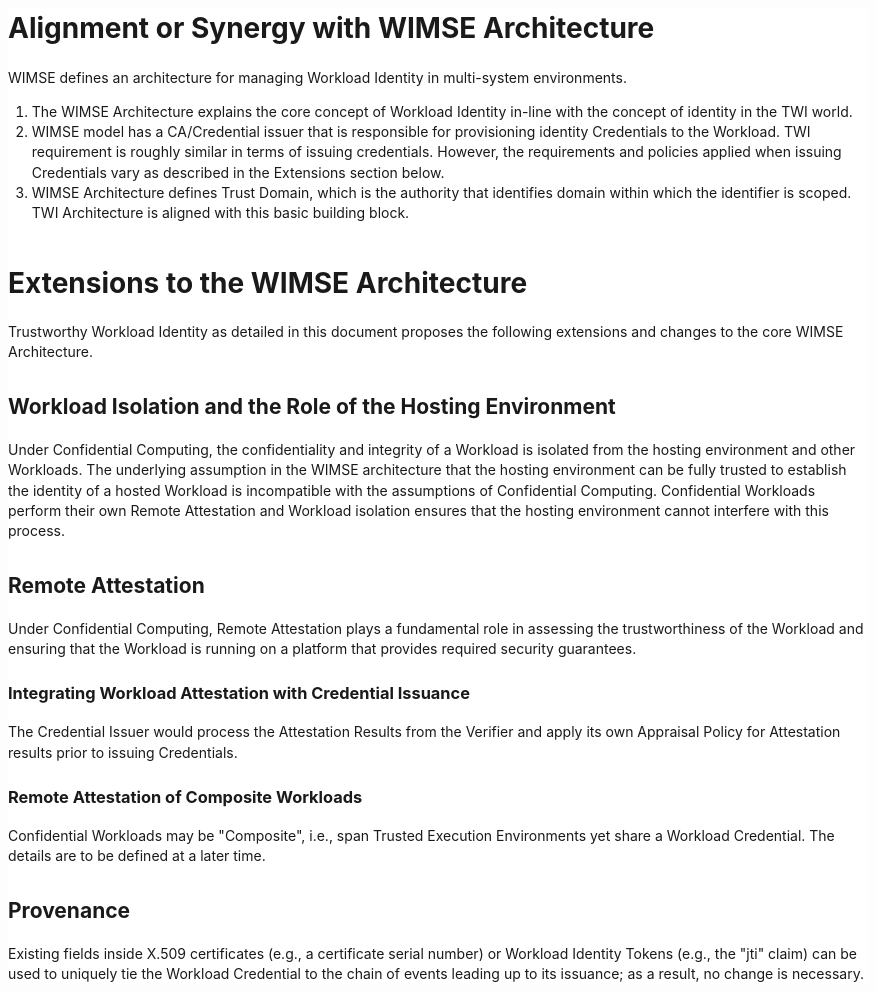 # Alignment or Synergy with WIMSE Architecture

WIMSE defines an architecture for managing Workload Identity in multi-system environments.

1. The WIMSE Architecture explains the core concept of Workload Identity in-line with the concept of identity in the TWI world.
2. WIMSE model has a CA/Credential issuer that is responsible for provisioning identity Credentials to the Workload. TWI requirement is roughly similar in terms of issuing credentials. However, the requirements and policies applied when issuing Credentials vary as described in the Extensions section below.
3. WIMSE Architecture defines Trust Domain, which is the authority that identifies domain within which the identifier is scoped. TWI Architecture is aligned with this basic building block.

# Extensions to the WIMSE Architecture

Trustworthy Workload Identity as detailed in this document proposes the following extensions and changes to the core WIMSE Architecture.

## Workload Isolation and the Role of the Hosting Environment

Under Confidential Computing, the confidentiality and integrity of a Workload is isolated from the hosting environment and other Workloads. The underlying assumption in the WIMSE architecture that the hosting environment can be fully trusted to establish the identity of a hosted Workload is incompatible with the assumptions of Confidential Computing. Confidential Workloads perform their own Remote Attestation and Workload isolation ensures that the hosting environment cannot interfere with this process.

## Remote Attestation

Under Confidential Computing, Remote Attestation plays a fundamental role in assessing the trustworthiness of the Workload and ensuring that the Workload is running on a platform that provides required security guarantees.

### Integrating Workload Attestation with Credential Issuance

The Credential Issuer would process the Attestation Results from the Verifier and apply its own Appraisal Policy for Attestation results prior to issuing Credentials.

### Remote Attestation of Composite Workloads

Confidential Workloads may be "Composite", i.e., span Trusted Execution Environments yet share a Workload Credential. The details are to be defined at a later time.

## Provenance

Existing fields inside X.509 certificates (e.g., a certificate serial number) or Workload Identity Tokens (e.g., the "jti" claim) can be used to uniquely tie the Workload Credential to the chain of events leading up to its issuance; as a result, no change is necessary.
